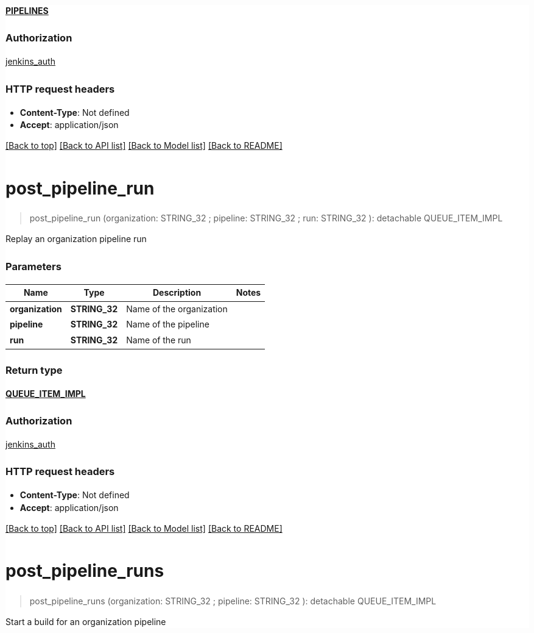 [**PIPELINES**](Pipelines.md)

### Authorization

[jenkins_auth](../README.md#jenkins_auth)

### HTTP request headers

 - **Content-Type**: Not defined
 - **Accept**: application/json

[[Back to top]](#) [[Back to API list]](../README.md#documentation-for-api-endpoints) [[Back to Model list]](../README.md#documentation-for-models) [[Back to README]](../README.md)

# **post_pipeline_run**
> post_pipeline_run (organization: STRING_32 ; pipeline: STRING_32 ; run: STRING_32 ): detachable QUEUE_ITEM_IMPL
	



Replay an organization pipeline run


### Parameters

Name | Type | Description  | Notes
------------- | ------------- | ------------- | -------------
 **organization** | **STRING_32**| Name of the organization | 
 **pipeline** | **STRING_32**| Name of the pipeline | 
 **run** | **STRING_32**| Name of the run | 

### Return type

[**QUEUE_ITEM_IMPL**](QueueItemImpl.md)

### Authorization

[jenkins_auth](../README.md#jenkins_auth)

### HTTP request headers

 - **Content-Type**: Not defined
 - **Accept**: application/json

[[Back to top]](#) [[Back to API list]](../README.md#documentation-for-api-endpoints) [[Back to Model list]](../README.md#documentation-for-models) [[Back to README]](../README.md)

# **post_pipeline_runs**
> post_pipeline_runs (organization: STRING_32 ; pipeline: STRING_32 ): detachable QUEUE_ITEM_IMPL
	



Start a build for an organization pipeline
